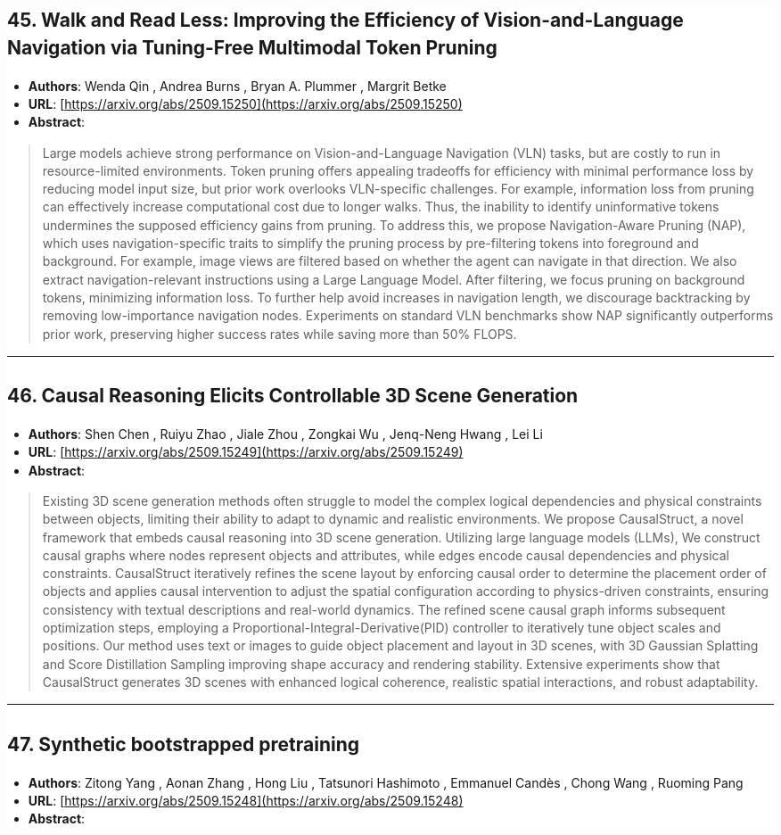 
## 45. Walk and Read Less: Improving the Efficiency of Vision-and-Language Navigation via Tuning-Free Multimodal Token Pruning
- **Authors**: Wenda Qin , Andrea Burns , Bryan A. Plummer , Margrit Betke
- **URL**: [https://arxiv.org/abs/2509.15250](https://arxiv.org/abs/2509.15250)
- **Abstract**:
> Large models achieve strong performance on Vision-and-Language Navigation (VLN) tasks, but are costly to run in resource-limited environments. Token pruning offers appealing tradeoffs for efficiency with minimal performance loss by reducing model input size, but prior work overlooks VLN-specific challenges. For example, information loss from pruning can effectively increase computational cost due to longer walks. Thus, the inability to identify uninformative tokens undermines the supposed efficiency gains from pruning. To address this, we propose Navigation-Aware Pruning (NAP), which uses navigation-specific traits to simplify the pruning process by pre-filtering tokens into foreground and background. For example, image views are filtered based on whether the agent can navigate in that direction. We also extract navigation-relevant instructions using a Large Language Model. After filtering, we focus pruning on background tokens, minimizing information loss. To further help avoid increases in navigation length, we discourage backtracking by removing low-importance navigation nodes. Experiments on standard VLN benchmarks show NAP significantly outperforms prior work, preserving higher success rates while saving more than 50% FLOPS.

---

## 46. Causal Reasoning Elicits Controllable 3D Scene Generation
- **Authors**: Shen Chen , Ruiyu Zhao , Jiale Zhou , Zongkai Wu , Jenq-Neng Hwang , Lei Li
- **URL**: [https://arxiv.org/abs/2509.15249](https://arxiv.org/abs/2509.15249)
- **Abstract**:
> Existing 3D scene generation methods often struggle to model the complex logical dependencies and physical constraints between objects, limiting their ability to adapt to dynamic and realistic environments. We propose CausalStruct, a novel framework that embeds causal reasoning into 3D scene generation. Utilizing large language models (LLMs), We construct causal graphs where nodes represent objects and attributes, while edges encode causal dependencies and physical constraints. CausalStruct iteratively refines the scene layout by enforcing causal order to determine the placement order of objects and applies causal intervention to adjust the spatial configuration according to physics-driven constraints, ensuring consistency with textual descriptions and real-world dynamics. The refined scene causal graph informs subsequent optimization steps, employing a Proportional-Integral-Derivative(PID) controller to iteratively tune object scales and positions. Our method uses text or images to guide object placement and layout in 3D scenes, with 3D Gaussian Splatting and Score Distillation Sampling improving shape accuracy and rendering stability. Extensive experiments show that CausalStruct generates 3D scenes with enhanced logical coherence, realistic spatial interactions, and robust adaptability.

---

## 47. Synthetic bootstrapped pretraining
- **Authors**: Zitong Yang , Aonan Zhang , Hong Liu , Tatsunori Hashimoto , Emmanuel Candès , Chong Wang , Ruoming Pang
- **URL**: [https://arxiv.org/abs/2509.15248](https://arxiv.org/abs/2509.15248)
- **Abstract**: